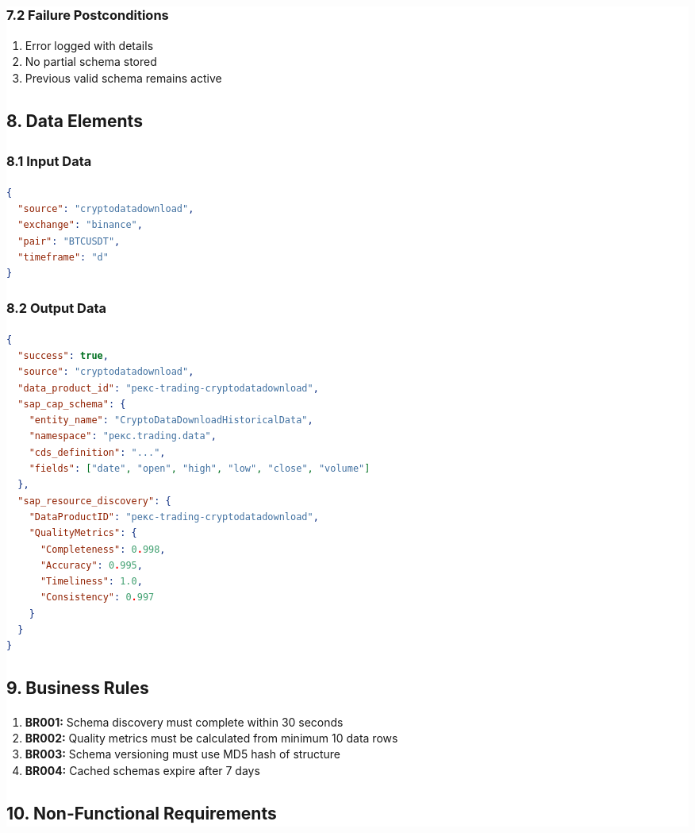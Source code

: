 ### 7.2 Failure Postconditions
1. Error logged with details
2. No partial schema stored
3. Previous valid schema remains active

## 8. Data Elements

### 8.1 Input Data
```json
{
  "source": "cryptodatadownload",
  "exchange": "binance",
  "pair": "BTCUSDT",
  "timeframe": "d"
}
```

### 8.2 Output Data
```json
{
  "success": true,
  "source": "cryptodatadownload",
  "data_product_id": "рекс-trading-cryptodatadownload",
  "sap_cap_schema": {
    "entity_name": "CryptoDataDownloadHistoricalData",
    "namespace": "рекс.trading.data",
    "cds_definition": "...",
    "fields": ["date", "open", "high", "low", "close", "volume"]
  },
  "sap_resource_discovery": {
    "DataProductID": "рекс-trading-cryptodatadownload",
    "QualityMetrics": {
      "Completeness": 0.998,
      "Accuracy": 0.995,
      "Timeliness": 1.0,
      "Consistency": 0.997
    }
  }
}
```

## 9. Business Rules

1. **BR001:** Schema discovery must complete within 30 seconds
2. **BR002:** Quality metrics must be calculated from minimum 10 data rows
3. **BR003:** Schema versioning must use MD5 hash of structure
4. **BR004:** Cached schemas expire after 7 days

## 10. Non-Functional Requirements
